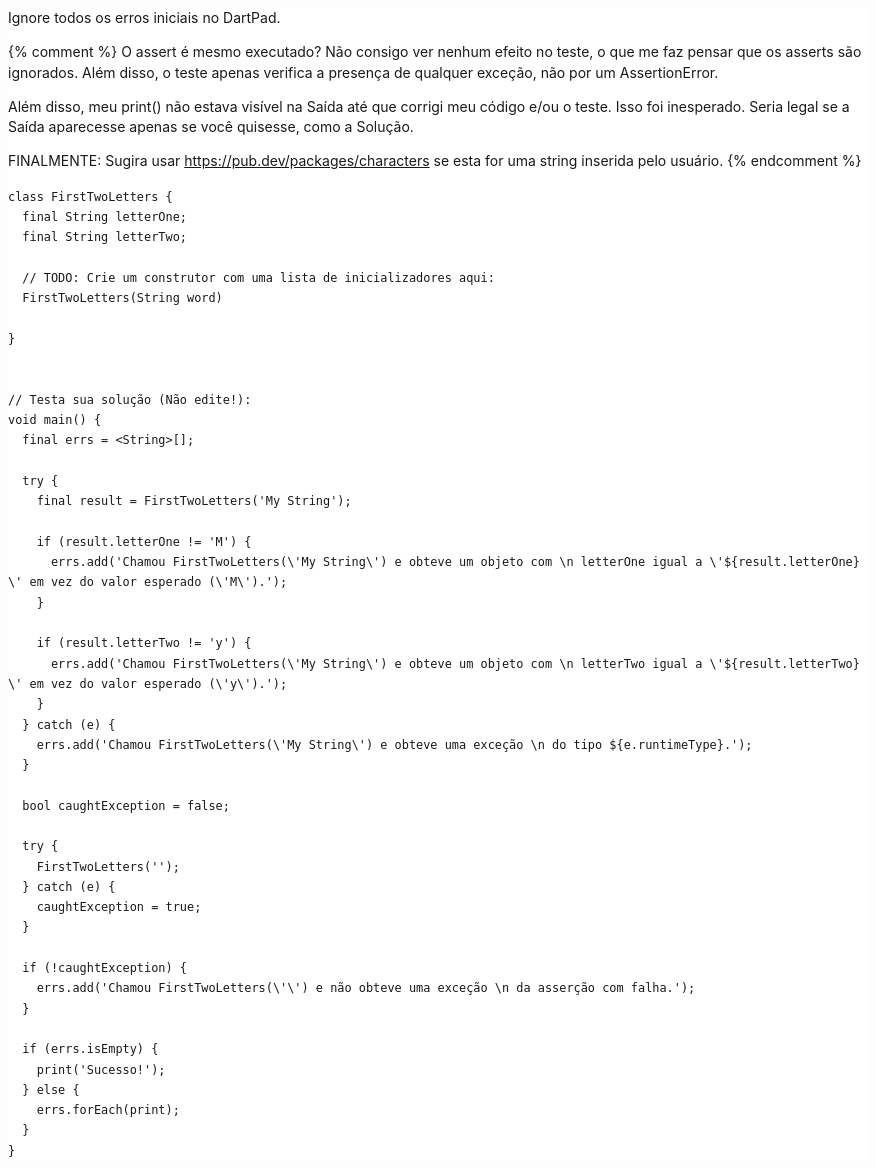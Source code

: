 Ignore todos os erros iniciais no DartPad.

{% comment %}
O assert é mesmo executado? Não consigo ver nenhum efeito no teste,
o que me faz pensar que os asserts são ignorados.
Além disso, o teste apenas verifica a presença de qualquer exceção, não por
um AssertionError.

Além disso, meu print() não estava visível na Saída até que corrigi meu código e/ou
o teste. Isso foi inesperado.
Seria legal se a Saída aparecesse apenas se você quisesse, como a Solução.

FINALMENTE: Sugira usar https://pub.dev/packages/characters
se esta for uma string inserida pelo usuário.
{% endcomment %}

```dartpad
class FirstTwoLetters {
  final String letterOne;
  final String letterTwo;

  // TODO: Crie um construtor com uma lista de inicializadores aqui:
  FirstTwoLetters(String word)

}


// Testa sua solução (Não edite!):
void main() {
  final errs = <String>[];

  try {
    final result = FirstTwoLetters('My String');
    
    if (result.letterOne != 'M') {
      errs.add('Chamou FirstTwoLetters(\'My String\') e obteve um objeto com \n letterOne igual a \'${result.letterOne}\' em vez do valor esperado (\'M\').');
    }

    if (result.letterTwo != 'y') {
      errs.add('Chamou FirstTwoLetters(\'My String\') e obteve um objeto com \n letterTwo igual a \'${result.letterTwo}\' em vez do valor esperado (\'y\').');
    }
  } catch (e) {
    errs.add('Chamou FirstTwoLetters(\'My String\') e obteve uma exceção \n do tipo ${e.runtimeType}.');
  }

  bool caughtException = false;
  
  try {
    FirstTwoLetters('');
  } catch (e) {
    caughtException = true;
  }
  
  if (!caughtException) {
    errs.add('Chamou FirstTwoLetters(\'\') e não obteve uma exceção \n da asserção com falha.');
  }
  
  if (errs.isEmpty) {
    print('Sucesso!');
  } else {
    errs.forEach(print);
  }
}
```